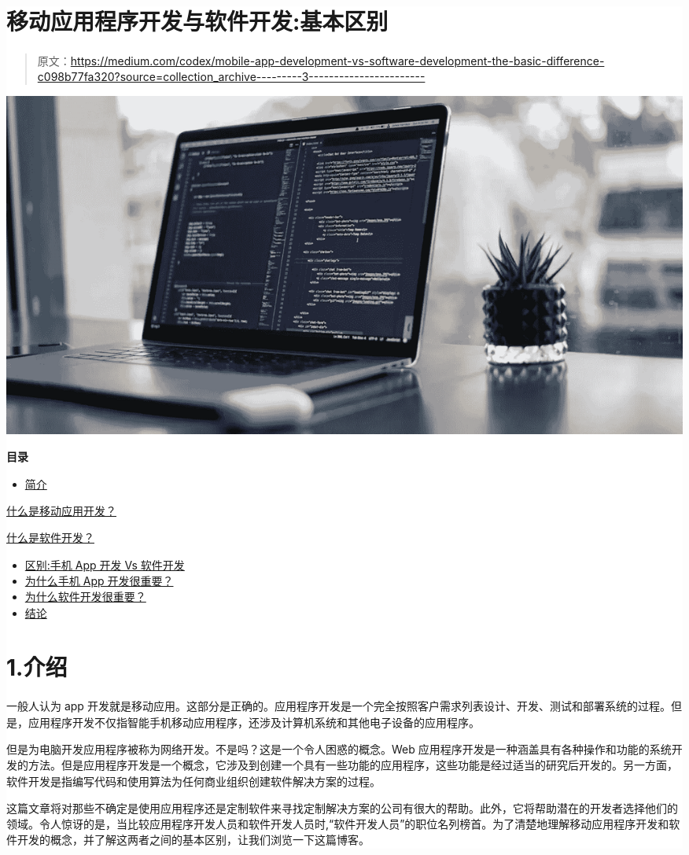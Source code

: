 # 移动应用程序开发与软件开发:基本区别

> 原文：<https://medium.com/codex/mobile-app-development-vs-software-development-the-basic-difference-c098b77fa320?source=collection_archive---------3----------------------->

![](img/ce8cef10d934496d78b4d303838d05b5.png)

**目录**

*   [简介](#6672)

[什么是移动应用开发？](#61e5)

[什么是软件开发？](#fe31)

*   [区别:手机 App 开发 Vs 软件开发](#6b00)
*   [为什么手机 App 开发很重要？](#e257)
*   [为什么软件开发很重要？](#71d8)
*   [结论](#cc41)

# 1.介绍

一般人认为 app 开发就是移动应用。这部分是正确的。应用程序开发是一个完全按照客户需求列表设计、开发、测试和部署系统的过程。但是，应用程序开发不仅指智能手机移动应用程序，还涉及计算机系统和其他电子设备的应用程序。

但是为电脑开发应用程序被称为网络开发。不是吗？这是一个令人困惑的概念。Web 应用程序开发是一种涵盖具有各种操作和功能的系统开发的方法。但是应用程序开发是一个概念，它涉及到创建一个具有一些功能的应用程序，这些功能是经过适当的研究后开发的。另一方面，软件开发是指编写代码和使用算法为任何商业组织创建软件解决方案的过程。

这篇文章将对那些不确定是使用应用程序还是定制软件来寻找定制解决方案的公司有很大的帮助。此外，它将帮助潜在的开发者选择他们的领域。令人惊讶的是，当比较应用程序开发人员和软件开发人员时,“软件开发人员”的职位名列榜首。为了清楚地理解移动应用程序开发和软件开发的概念，并了解这两者之间的基本区别，让我们浏览一下这篇博客。
